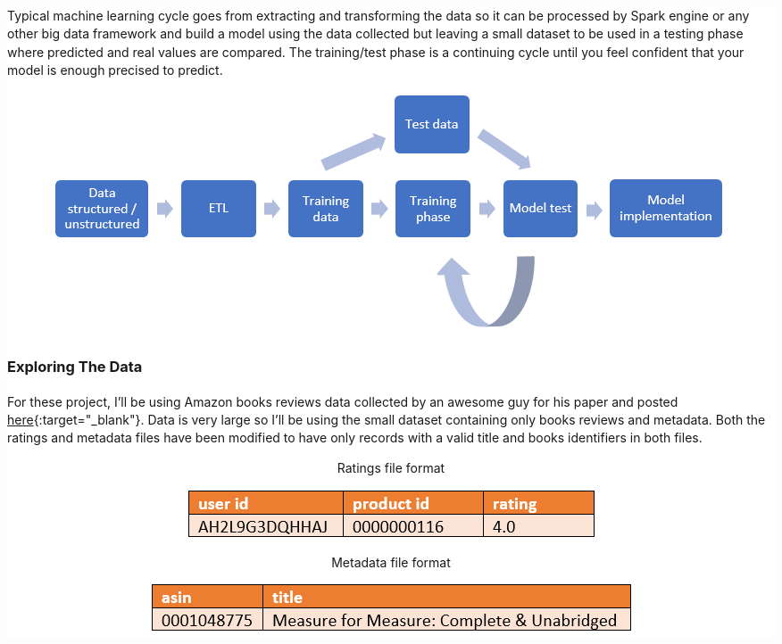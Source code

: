 
Typical machine learning cycle goes from extracting and 
transforming the data so it can be processed by Spark 
engine or any other big data framework and build a model 
using the data collected but leaving a small dataset to be 
used in a testing phase where predicted and real values 
are compared. The training/test phase is a continuing 
cycle until you feel confident that your model is enough 
precised to predict.

<p align="center">
  <img src="/assets/2018/06/ml-cycle.png" alt="Machine Learning Cycle"/>
</p>

### Exploring The Data
For these project, I’ll be using Amazon books reviews 
data collected by an awesome guy for his paper and posted 
[here][amzdata]{:target="_blank"}. 
Data is very large so I’ll be using the small dataset 
containing only books reviews and metadata. Both the 
ratings and metadata files have been modified to have 
only records with a valid title and books identifiers in 
both files.

<center>Ratings file format</center>
<p align="center">
  <img src="/assets/2018/06/ratings.png" alt="Ratings"/>
</p>

<center>Metadata file format</center>
<p align="center">
  <img src="/assets/2018/06/metadata.png" alt="Metadata"/>
</p>


[sparkals]: https://spark.apache.org/docs/1.6.2/mllib-collaborative-filtering.html
[amzdata]: http://jmcauley.ucsd.edu/data/amazon
[mae]: https://en.wikipedia.org/wiki/Mean_absolute_error
[falsepositives]: https://en.wikipedia.org/wiki/False_positives_and_false_negatives
[githubcode]: https://github.com/ariasjose/AMZ_Books_Suggestions
